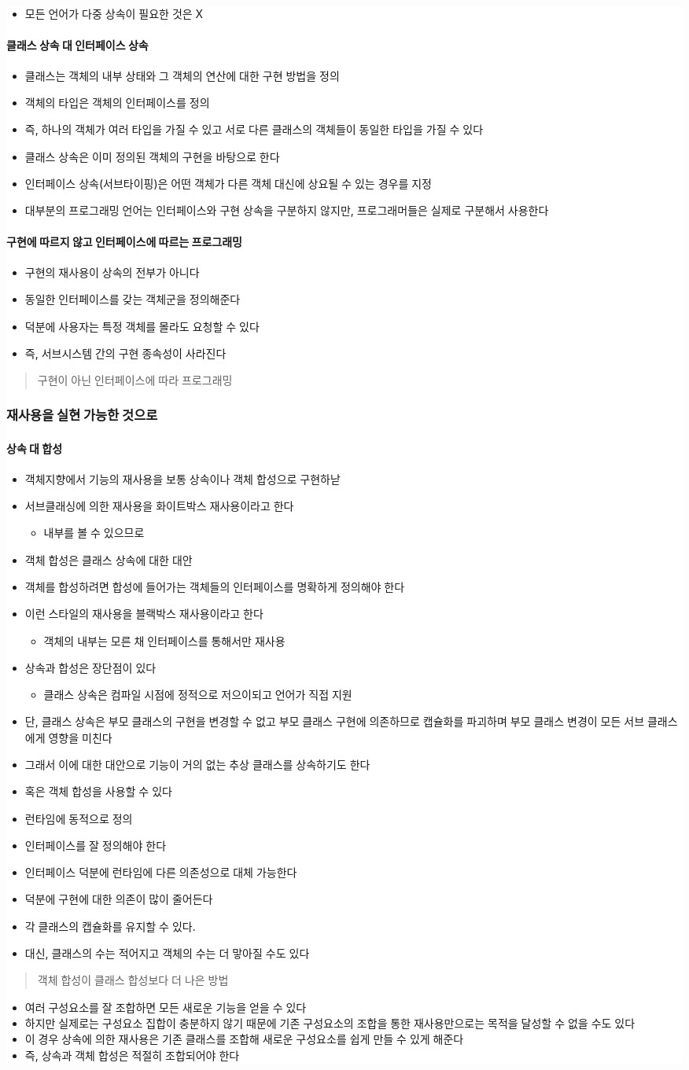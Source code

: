 - 모든 언어가 다중 상속이 필요한 것은 X

#### 클래스 상속 대 인터페이스 상속

- 클래스는 객체의 내부 상태와 그 객체의 연산에 대한 구현 방법을 정의
- 객체의 타입은 객체의 인터페이스를 정의
- 즉, 하나의 객체가 여러 타입을 가질 수 있고 서로 다른 클래스의 객체들이 동일한 타입을 가질 수 있다


- 클래스 상속은 이미 정의된 객체의 구현을 바탕으로 한다
- 인터페이스 상속(서브타이핑)은 어떤 객체가 다른 객체 대신에 상요될 수 있는 경우를 지정


- 대부분의 프로그래밍 언어는 인터페이스와 구현 상속을 구분하지 않지만, 프로그래머들은 실제로 구분해서 사용한다

#### 구현에 따르지 않고 인터페이스에 따르는 프로그래밍

- 구현의 재사용이 상속의 전부가 아니다
- 동일한 인터페이스를 갖는 객체군을 정의해준다


- 덕분에 사용자는 특정 객체를 몰라도 요청할 수 있다
- 즉, 서브시스템 간의 구현 종속성이 사라진다

> 구현이 아닌 인터페이스에 따라 프로그래밍

### 재사용을 실현 가능한 것으로

#### 상속 대 합성

- 객체지향에서 기능의 재사용을 보통 상속이나 객체 합성으로 구현하낟
- 서브클래싱에 의한 재사용을 화이트박스 재사용이라고 한다
    - 내부를 볼 수 있으므로


- 객체 합성은 클래스 상속에 대한 대안
- 객체를 합성하려면 합성에 들어가는 객체들의 인터페이스를 명확하게 정의해야 한다
- 이런 스타일의 재사용을 블랙박스 재사용이라고 한다
    - 객체의 내부는 모른 채 인터페이스를 통해서만 재사용


- 상속과 합성은 장단점이 있다
    - 클래스 상속은 컴파일 시점에 정적으로 저으이되고 언어가 직접 지원
- 단, 클래스 상속은 부모 클래스의 구현을 변경할 수 없고 부모 클래스 구현에 의존하므로 캡슐화를 파괴하며 부모 클래스 변경이 모든 서브 클래스에게 영향을 미친다
- 그래서 이에 대한 대안으로 기능이 거의 없는 추상 클래스를 상속하기도 한다


- 혹은 객체 합성을 사용할 수 있다
- 런타임에 동적으로 정의
- 인터페이스를 잘 정의해야 한다
- 인터페이스 덕분에 런타임에 다른 의존성으로 대체 가능한다
- 덕분에 구현에 대한 의존이 많이 줄어든다
- 각 클래스의 캡슐화를 유지할 수 있다.
- 대신, 클래스의 수는 적어지고 객체의 수는 더 맣아질 수도 있다

> 객체 합성이 클래스 합성보다 더 나은 방법

- 여러 구성요소를 잘 조합하면 모든 새로운 기능을 얻을 수 있다
- 하지만 실제로는 구성요소 집합이 충분하지 않기 때문에 기존 구성요소의 조합을 통한 재사용만으로는 목적을 달성할 수 없을 수도 있다
- 이 경우 상속에 의한 재사용은 기존 클래스를 조합해 새로운 구성요소를 쉽게 만들 수 있게 해준다
- 즉, 상속과 객체 합성은 적절히 조합되어야 한다
